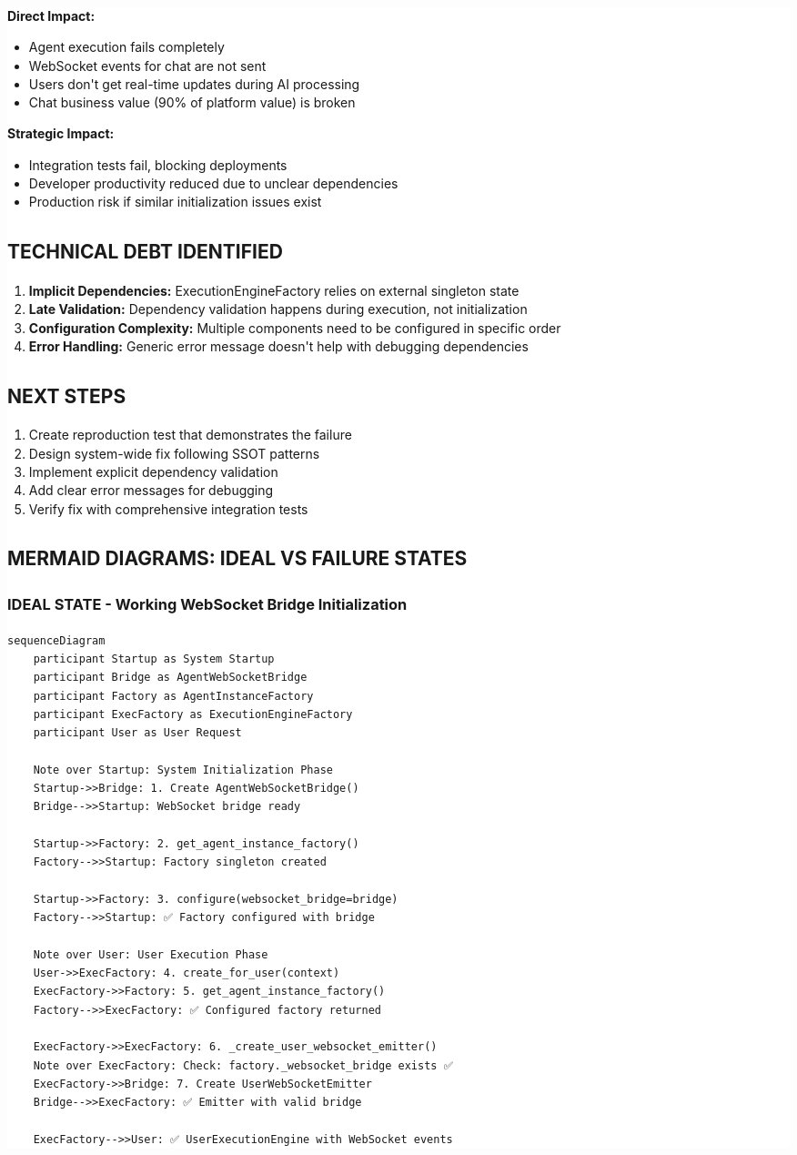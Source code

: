 **Direct Impact:**
- Agent execution fails completely
- WebSocket events for chat are not sent
- Users don't get real-time updates during AI processing
- Chat business value (90% of platform value) is broken

**Strategic Impact:**
- Integration tests fail, blocking deployments
- Developer productivity reduced due to unclear dependencies
- Production risk if similar initialization issues exist

## TECHNICAL DEBT IDENTIFIED

1. **Implicit Dependencies:** ExecutionEngineFactory relies on external singleton state
2. **Late Validation:** Dependency validation happens during execution, not initialization
3. **Configuration Complexity:** Multiple components need to be configured in specific order
4. **Error Handling:** Generic error message doesn't help with debugging dependencies

## NEXT STEPS

1. Create reproduction test that demonstrates the failure
2. Design system-wide fix following SSOT patterns
3. Implement explicit dependency validation
4. Add clear error messages for debugging
5. Verify fix with comprehensive integration tests

## MERMAID DIAGRAMS: IDEAL VS FAILURE STATES

### IDEAL STATE - Working WebSocket Bridge Initialization

```mermaid
sequenceDiagram
    participant Startup as System Startup
    participant Bridge as AgentWebSocketBridge
    participant Factory as AgentInstanceFactory
    participant ExecFactory as ExecutionEngineFactory  
    participant User as User Request

    Note over Startup: System Initialization Phase
    Startup->>Bridge: 1. Create AgentWebSocketBridge()
    Bridge-->>Startup: WebSocket bridge ready
    
    Startup->>Factory: 2. get_agent_instance_factory()
    Factory-->>Startup: Factory singleton created
    
    Startup->>Factory: 3. configure(websocket_bridge=bridge)
    Factory-->>Startup: ✅ Factory configured with bridge
    
    Note over User: User Execution Phase
    User->>ExecFactory: 4. create_for_user(context)
    ExecFactory->>Factory: 5. get_agent_instance_factory()
    Factory-->>ExecFactory: ✅ Configured factory returned
    
    ExecFactory->>ExecFactory: 6. _create_user_websocket_emitter()
    Note over ExecFactory: Check: factory._websocket_bridge exists ✅
    ExecFactory->>Bridge: 7. Create UserWebSocketEmitter
    Bridge-->>ExecFactory: ✅ Emitter with valid bridge
    
    ExecFactory-->>User: ✅ UserExecutionEngine with WebSocket events
```

